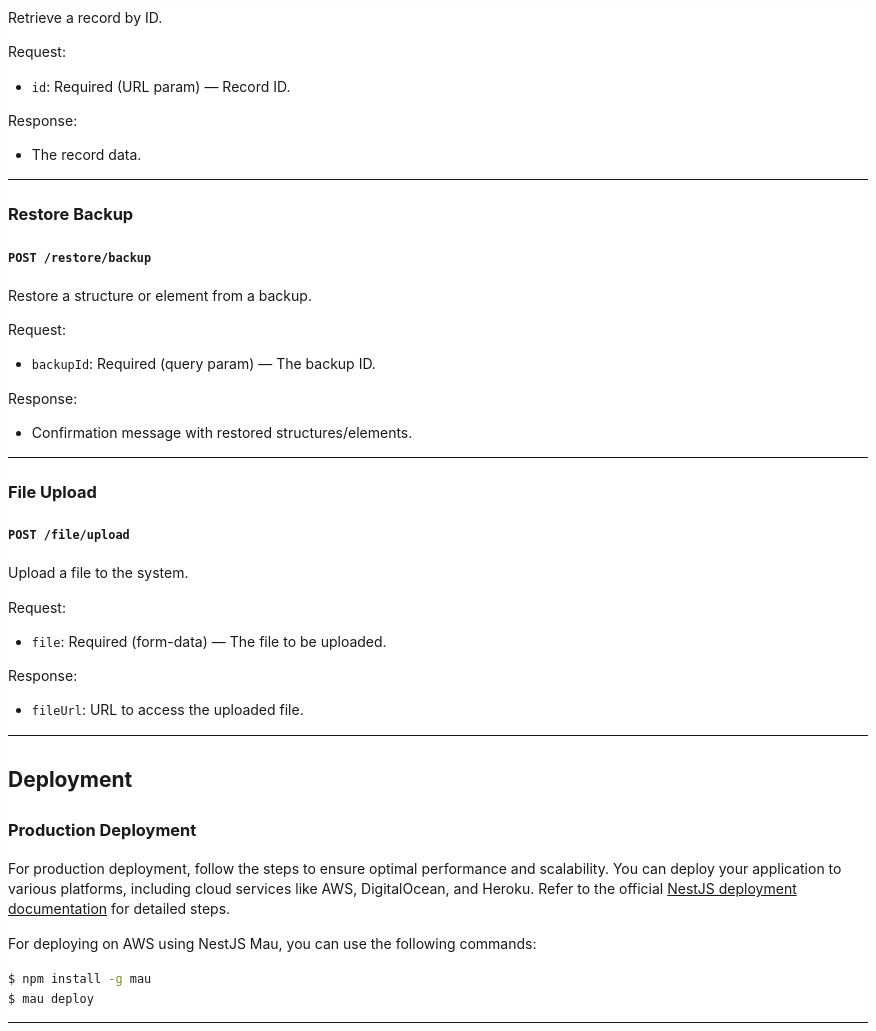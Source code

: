 Retrieve a record by ID.

Request:

- `id`: Required (URL param) — Record ID.

Response:

- The record data.

---

### Restore Backup

#### `POST /restore/backup`

Restore a structure or element from a backup.

Request:

- `backupId`: Required (query param) — The backup ID.

Response:

- Confirmation message with restored structures/elements.

---

### File Upload

#### `POST /file/upload`

Upload a file to the system.

Request:

- `file`: Required (form-data) — The file to be uploaded.

Response:

- `fileUrl`: URL to access the uploaded file.

---

## Deployment

### Production Deployment

For production deployment, follow the steps to ensure optimal performance and scalability. You can deploy your application to various platforms, including cloud services like AWS, DigitalOcean, and Heroku. Refer to the official [NestJS deployment documentation](https://docs.nestjs.com/deployment) for detailed steps.

For deploying on AWS using NestJS Mau, you can use the following commands:

```bash
$ npm install -g mau
$ mau deploy
```

---